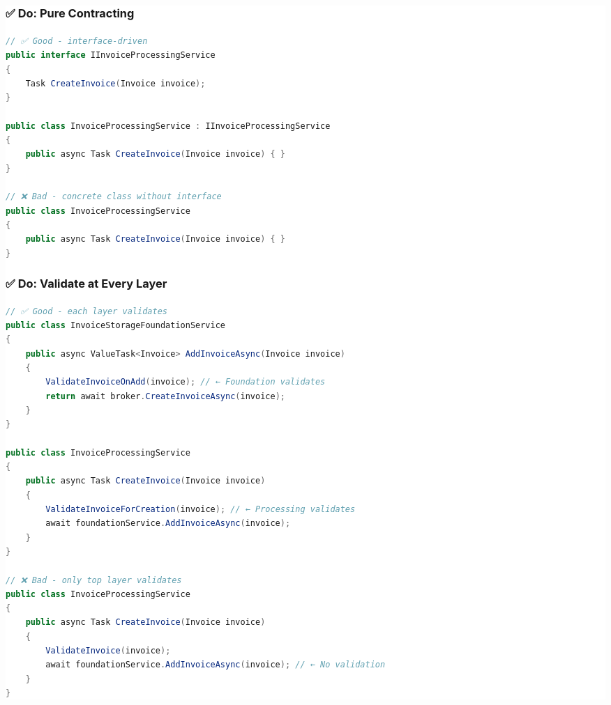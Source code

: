 ### ✅ Do: Pure Contracting

```csharp
// ✅ Good - interface-driven
public interface IInvoiceProcessingService
{
    Task CreateInvoice(Invoice invoice);
}

public class InvoiceProcessingService : IInvoiceProcessingService
{
    public async Task CreateInvoice(Invoice invoice) { }
}

// ❌ Bad - concrete class without interface
public class InvoiceProcessingService
{
    public async Task CreateInvoice(Invoice invoice) { }
}
```

### ✅ Do: Validate at Every Layer

```csharp
// ✅ Good - each layer validates
public class InvoiceStorageFoundationService
{
    public async ValueTask<Invoice> AddInvoiceAsync(Invoice invoice)
    {
        ValidateInvoiceOnAdd(invoice); // ← Foundation validates
        return await broker.CreateInvoiceAsync(invoice);
    }
}

public class InvoiceProcessingService
{
    public async Task CreateInvoice(Invoice invoice)
    {
        ValidateInvoiceForCreation(invoice); // ← Processing validates
        await foundationService.AddInvoiceAsync(invoice);
    }
}

// ❌ Bad - only top layer validates
public class InvoiceProcessingService
{
    public async Task CreateInvoice(Invoice invoice)
    {
        ValidateInvoice(invoice);
        await foundationService.AddInvoiceAsync(invoice); // ← No validation
    }
}
```
